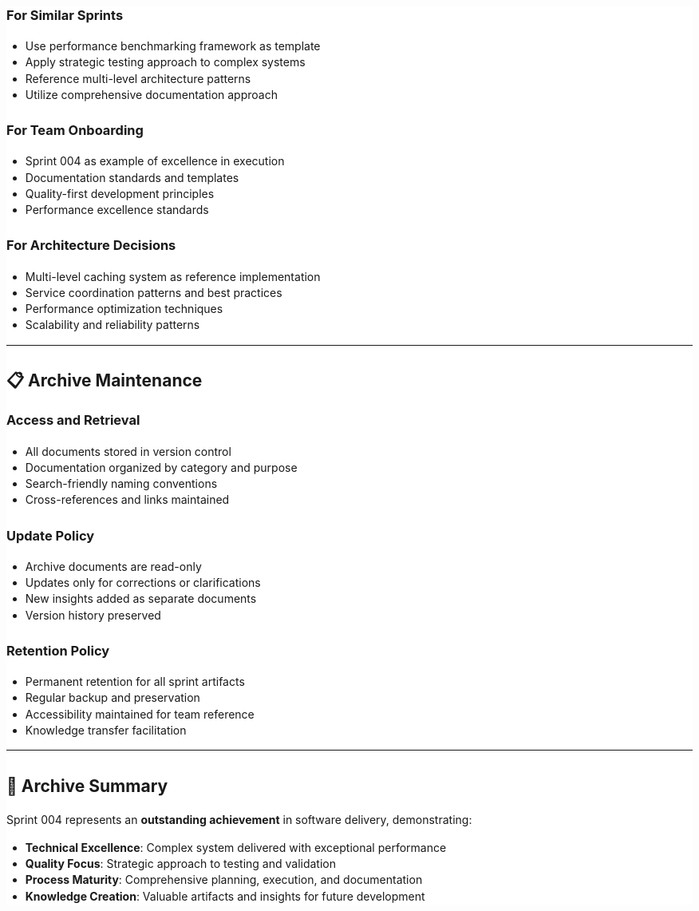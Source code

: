 ### **For Similar Sprints**
- Use performance benchmarking framework as template
- Apply strategic testing approach to complex systems
- Reference multi-level architecture patterns
- Utilize comprehensive documentation approach

### **For Team Onboarding**
- Sprint 004 as example of excellence in execution
- Documentation standards and templates
- Quality-first development principles
- Performance excellence standards

### **For Architecture Decisions**
- Multi-level caching system as reference implementation
- Service coordination patterns and best practices
- Performance optimization techniques
- Scalability and reliability patterns

---

## 📋 Archive Maintenance

### **Access and Retrieval**
- All documents stored in version control
- Documentation organized by category and purpose
- Search-friendly naming conventions
- Cross-references and links maintained

### **Update Policy**
- Archive documents are read-only
- Updates only for corrections or clarifications
- New insights added as separate documents
- Version history preserved

### **Retention Policy**
- Permanent retention for all sprint artifacts
- Regular backup and preservation
- Accessibility maintained for team reference
- Knowledge transfer facilitation

---

## 🎯 Archive Summary

Sprint 004 represents an **outstanding achievement** in software delivery, demonstrating:

- **Technical Excellence**: Complex system delivered with exceptional performance
- **Quality Focus**: Strategic approach to testing and validation
- **Process Maturity**: Comprehensive planning, execution, and documentation
- **Knowledge Creation**: Valuable artifacts and insights for future development
